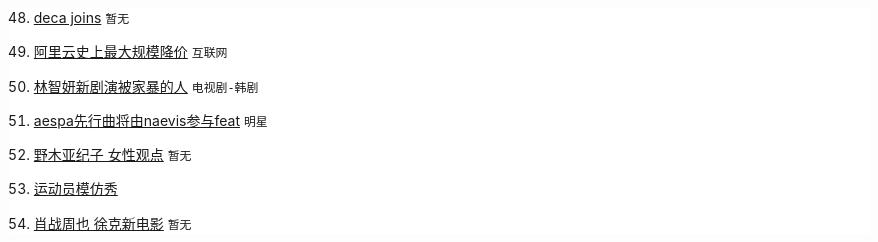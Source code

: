 48. [deca joins](https://m.weibo.cn/search?containerid=100103type%3D1%26t%3D10%26q%3Ddeca+joins&stream_entry_id=31&isnewpage=1&extparam=seat%3D1%26cate%3D5001%26dgr%3D0%26realpos%3D46%26stream_entry_id%3D31%26pos%3D46%26flag%3D1%26lcate%3D5001%26filter_type%3Drealtimehot%26q%3Ddeca%2520joins%26c_type%3D31%26band_rank%3D46%26display_time%3D1682489489%26pre_seqid%3D168248948919001806185&luicode=10000011&lfid=106003type%3D25%26t%3D3%26disable_hot%3D1%26filter_type%3Drealtimehot) `暂无` 

49. [阿里云史上最大规模降价](https://m.weibo.cn/search?containerid=100103type%3D1%26t%3D10%26q%3D%23%E9%98%BF%E9%87%8C%E4%BA%91%E5%8F%B2%E4%B8%8A%E6%9C%80%E5%A4%A7%E8%A7%84%E6%A8%A1%E9%99%8D%E4%BB%B7%23&stream_entry_id=31&isnewpage=1&extparam=seat%3D1%26cate%3D5001%26dgr%3D0%26realpos%3D47%26stream_entry_id%3D31%26pos%3D47%26flag%3D0%26lcate%3D5001%26filter_type%3Drealtimehot%26q%3D%2523%25E9%2598%25BF%25E9%2587%258C%25E4%25BA%2591%25E5%258F%25B2%25E4%25B8%258A%25E6%259C%2580%25E5%25A4%25A7%25E8%25A7%2584%25E6%25A8%25A1%25E9%2599%258D%25E4%25BB%25B7%2523%26c_type%3D31%26band_rank%3D47%26display_time%3D1682489489%26pre_seqid%3D168248948919001806185&luicode=10000011&lfid=106003type%3D25%26t%3D3%26disable_hot%3D1%26filter_type%3Drealtimehot) `互联网` 

50. [林智妍新剧演被家暴的人](https://m.weibo.cn/search?containerid=100103type%3D1%26t%3D10%26q%3D%23%E6%9E%97%E6%99%BA%E5%A6%8D%E6%96%B0%E5%89%A7%E6%BC%94%E8%A2%AB%E5%AE%B6%E6%9A%B4%E7%9A%84%E4%BA%BA%23&stream_entry_id=31&isnewpage=1&extparam=seat%3D1%26cate%3D5001%26dgr%3D0%26realpos%3D48%26stream_entry_id%3D31%26pos%3D48%26flag%3D0%26lcate%3D5001%26filter_type%3Drealtimehot%26q%3D%2523%25E6%259E%2597%25E6%2599%25BA%25E5%25A6%258D%25E6%2596%25B0%25E5%2589%25A7%25E6%25BC%2594%25E8%25A2%25AB%25E5%25AE%25B6%25E6%259A%25B4%25E7%259A%2584%25E4%25BA%25BA%2523%26c_type%3D31%26band_rank%3D48%26display_time%3D1682489489%26pre_seqid%3D168248948919001806185&luicode=10000011&lfid=106003type%3D25%26t%3D3%26disable_hot%3D1%26filter_type%3Drealtimehot) `电视剧-韩剧` 

51. [aespa先行曲将由naevis参与feat](https://m.weibo.cn/search?containerid=100103type%3D1%26t%3D10%26q%3D%23aespa%E5%85%88%E8%A1%8C%E6%9B%B2%E5%B0%86%E7%94%B1naevis%E5%8F%82%E4%B8%8Efeat%23&stream_entry_id=31&isnewpage=1&extparam=seat%3D1%26cate%3D5001%26dgr%3D0%26realpos%3D49%26stream_entry_id%3D31%26pos%3D49%26flag%3D1%26lcate%3D5001%26filter_type%3Drealtimehot%26q%3D%2523aespa%25E5%2585%2588%25E8%25A1%258C%25E6%259B%25B2%25E5%25B0%2586%25E7%2594%25B1naevis%25E5%258F%2582%25E4%25B8%258Efeat%2523%26c_type%3D31%26band_rank%3D49%26display_time%3D1682489489%26pre_seqid%3D168248948919001806185&luicode=10000011&lfid=106003type%3D25%26t%3D3%26disable_hot%3D1%26filter_type%3Drealtimehot) `明星` 

52. [野木亚纪子 女性观点](https://m.weibo.cn/search?containerid=100103type%3D1%26t%3D10%26q%3D%E9%87%8E%E6%9C%A8%E4%BA%9A%E7%BA%AA%E5%AD%90+%E5%A5%B3%E6%80%A7%E8%A7%82%E7%82%B9&stream_entry_id=31&isnewpage=1&extparam=seat%3D1%26cate%3D5001%26dgr%3D0%26realpos%3D50%26stream_entry_id%3D31%26pos%3D50%26flag%3D1%26lcate%3D5001%26filter_type%3Drealtimehot%26q%3D%25E9%2587%258E%25E6%259C%25A8%25E4%25BA%259A%25E7%25BA%25AA%25E5%25AD%2590%2520%25E5%25A5%25B3%25E6%2580%25A7%25E8%25A7%2582%25E7%2582%25B9%26c_type%3D31%26band_rank%3D50%26display_time%3D1682489489%26pre_seqid%3D168248948919001806185&luicode=10000011&lfid=106003type%3D25%26t%3D3%26disable_hot%3D1%26filter_type%3Drealtimehot) `暂无` 

53. [运动员模仿秀](https://m.weibo.cn/search?containerid=100103type%3D1%26t%3D10%26q%3D%23%E8%BF%90%E5%8A%A8%E5%91%98%E6%A8%A1%E4%BB%BF%E7%A7%80%23&stream_entry_id=31&isnewpage=1&extparam=seat%3D1%26q%3D%2523%25E8%25BF%2590%25E5%258A%25A8%25E5%2591%2598%25E6%25A8%25A1%25E4%25BB%25BF%25E7%25A7%2580%2523%26dgr%3D0%26filter_type%3Drealtimehot%26band_rank%3D7%26c_type%3D31%26pos%3D6%26stream_entry_id%3D31%26cate%3D5001%26lcate%3D5001%26adid%3D187585%26display_time%3D1682485742%26pre_seqid%3D168248574237901306417&luicode=10000011&lfid=106003type%3D25%26t%3D3%26disable_hot%3D1%26filter_type%3Drealtimehot)  

54. [肖战周也 徐克新电影](https://m.weibo.cn/search?containerid=100103type%3D1%26t%3D10%26q%3D%E8%82%96%E6%88%98%E5%91%A8%E4%B9%9F+%E5%BE%90%E5%85%8B%E6%96%B0%E7%94%B5%E5%BD%B1&stream_entry_id=31&isnewpage=1&extparam=seat%3D1%26q%3D%25E8%2582%2596%25E6%2588%2598%25E5%2591%25A8%25E4%25B9%259F%2520%25E5%25BE%2590%25E5%2585%258B%25E6%2596%25B0%25E7%2594%25B5%25E5%25BD%25B1%26dgr%3D0%26flag%3D0%26filter_type%3Drealtimehot%26band_rank%3D11%26c_type%3D31%26pos%3D11%26stream_entry_id%3D31%26cate%3D5001%26lcate%3D5001%26realpos%3D11%26display_time%3D1682485742%26pre_seqid%3D168248574237901306417&luicode=10000011&lfid=106003type%3D25%26t%3D3%26disable_hot%3D1%26filter_type%3Drealtimehot) `暂无` 
